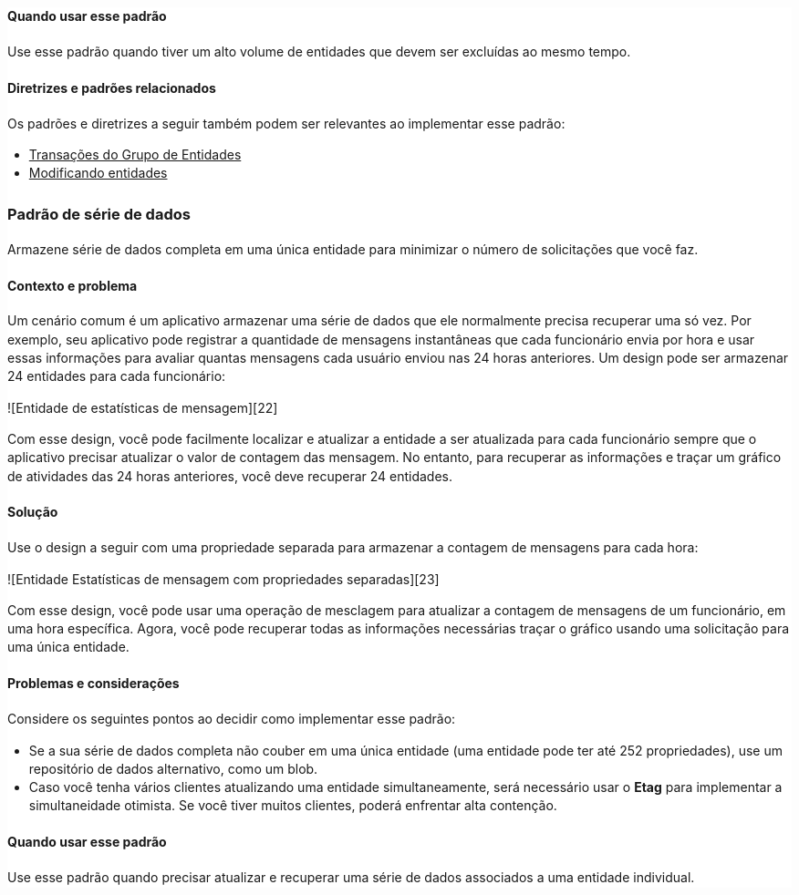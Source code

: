 #### <a name="when-to-use-this-pattern"></a>Quando usar esse padrão
Use esse padrão quando tiver um alto volume de entidades que devem ser excluídas ao mesmo tempo.  

#### <a name="related-patterns-and-guidance"></a>Diretrizes e padrões relacionados
Os padrões e diretrizes a seguir também podem ser relevantes ao implementar esse padrão:  

* [Transações do Grupo de Entidades](#entity-group-transactions)
* [Modificando entidades](#modifying-entities)  

### <a name="data-series-pattern"></a>Padrão de série de dados
Armazene série de dados completa em uma única entidade para minimizar o número de solicitações que você faz.  

#### <a name="context-and-problem"></a>Contexto e problema
Um cenário comum é um aplicativo armazenar uma série de dados que ele normalmente precisa recuperar uma só vez. Por exemplo, seu aplicativo pode registrar a quantidade de mensagens instantâneas que cada funcionário envia por hora e usar essas informações para avaliar quantas mensagens cada usuário enviou nas 24 horas anteriores. Um design pode ser armazenar 24 entidades para cada funcionário:  

![Entidade de estatísticas de mensagem][22]

Com esse design, você pode facilmente localizar e atualizar a entidade a ser atualizada para cada funcionário sempre que o aplicativo precisar atualizar o valor de contagem das mensagem. No entanto, para recuperar as informações e traçar um gráfico de atividades das 24 horas anteriores, você deve recuperar 24 entidades.  

#### <a name="solution"></a>Solução
Use o design a seguir com uma propriedade separada para armazenar a contagem de mensagens para cada hora:  

![Entidade Estatísticas de mensagem com propriedades separadas][23]

Com esse design, você pode usar uma operação de mesclagem para atualizar a contagem de mensagens de um funcionário, em uma hora específica. Agora, você pode recuperar todas as informações necessárias traçar o gráfico usando uma solicitação para uma única entidade.  

#### <a name="issues-and-considerations"></a>Problemas e considerações
Considere os seguintes pontos ao decidir como implementar esse padrão:  

* Se a sua série de dados completa não couber em uma única entidade (uma entidade pode ter até 252 propriedades), use um repositório de dados alternativo, como um blob.  
* Caso você tenha vários clientes atualizando uma entidade simultaneamente, será necessário usar o **Etag** para implementar a simultaneidade otimista. Se você tiver muitos clientes, poderá enfrentar alta contenção.  

#### <a name="when-to-use-this-pattern"></a>Quando usar esse padrão
Use esse padrão quando precisar atualizar e recuperar uma série de dados associados a uma entidade individual.  
